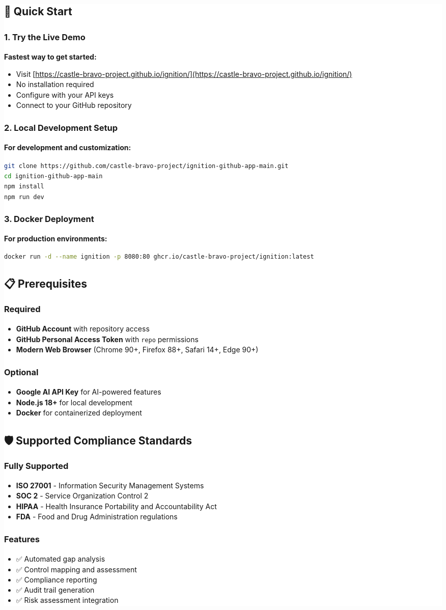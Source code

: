 ## 🚀 Quick Start

### 1. Try the Live Demo
**Fastest way to get started:**
- Visit [https://castle-bravo-project.github.io/ignition/](https://castle-bravo-project.github.io/ignition/)
- No installation required
- Configure with your API keys
- Connect to your GitHub repository

### 2. Local Development Setup
**For development and customization:**
```bash
git clone https://github.com/castle-bravo-project/ignition-github-app-main.git
cd ignition-github-app-main
npm install
npm run dev
```

### 3. Docker Deployment
**For production environments:**
```bash
docker run -d --name ignition -p 8080:80 ghcr.io/castle-bravo-project/ignition:latest
```

## 📋 Prerequisites

### Required
- **GitHub Account** with repository access
- **GitHub Personal Access Token** with `repo` permissions
- **Modern Web Browser** (Chrome 90+, Firefox 88+, Safari 14+, Edge 90+)

### Optional
- **Google AI API Key** for AI-powered features
- **Node.js 18+** for local development
- **Docker** for containerized deployment

## 🛡️ Supported Compliance Standards

### Fully Supported
- **ISO 27001** - Information Security Management Systems
- **SOC 2** - Service Organization Control 2
- **HIPAA** - Health Insurance Portability and Accountability Act
- **FDA** - Food and Drug Administration regulations

### Features
- ✅ Automated gap analysis
- ✅ Control mapping and assessment
- ✅ Compliance reporting
- ✅ Audit trail generation
- ✅ Risk assessment integration
